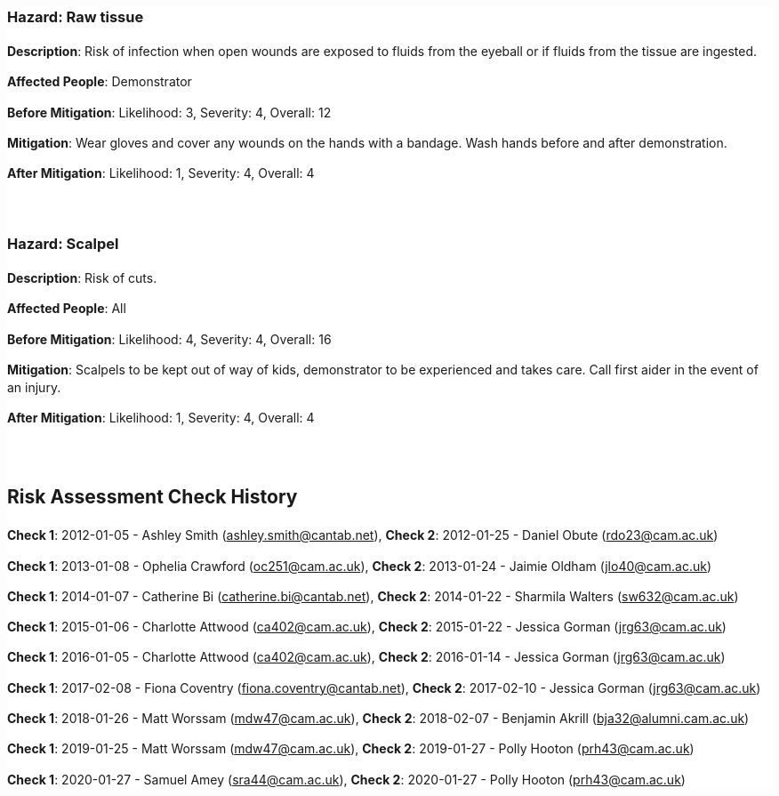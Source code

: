 ### **Hazard**: Raw tissue 

**Description**: Risk of infection when open wounds are exposed to fluids from the eyeball or if fluids from the tissue are ingested. 

**Affected People**: Demonstrator

**Before Mitigation**: Likelihood: 3, Severity: 4, Overall: 12

**Mitigation**: Wear gloves and cover any wounds on the hands with a bandage. Wash hands before and after demonstration. 

**After Mitigation**: Likelihood: 1, Severity: 4, Overall: 4
 
<br/>

### **Hazard**: Scalpel

**Description**: Risk of cuts. 

**Affected People**: All

**Before Mitigation**: Likelihood: 4, Severity: 4, Overall: 16

**Mitigation**: Scalpels to be kept out of way of kids, demonstrator to be experienced and takes care. Call first aider in the event of an injury.

**After Mitigation**: Likelihood: 1, Severity: 4, Overall: 4

<br/>

## Risk Assessment Check History 

**Check 1**: 2012-01-05 - Ashley Smith (ashley.smith@cantab.net), **Check 2**: 2012-01-25 - Daniel Obute (rdo23@cam.ac.uk)

**Check 1**: 2013-01-08 - Ophelia Crawford (oc251@cam.ac.uk), **Check 2**: 2013-01-24 - Jaimie Oldham (jlo40@cam.ac.uk)

**Check 1**: 2014-01-07 - Catherine Bi (catherine.bi@cantab.net), **Check 2**: 2014-01-22 - Sharmila Walters (sw632@cam.ac.uk)

**Check 1**: 2015-01-06 - Charlotte Attwood (ca402@cam.ac.uk), **Check 2**: 2015-01-22 - Jessica Gorman (jrg63@cam.ac.uk)

**Check 1**: 2016-01-05 - Charlotte Attwood (ca402@cam.ac.uk), **Check 2**: 2016-01-14 - Jessica Gorman (jrg63@cam.ac.uk)

**Check 1**: 2017-02-08 - Fiona Coventry (fiona.coventry@cantab.net), **Check 2**: 2017-02-10 - Jessica Gorman (jrg63@cam.ac.uk)

**Check 1**: 2018-01-26 - Matt Worssam (mdw47@cam.ac.uk), **Check 2**: 2018-02-07 - Benjamin Akrill (bja32@alumni.cam.ac.uk)

**Check 1**: 2019-01-25 - Matt Worssam (mdw47@cam.ac.uk), **Check 2**: 2019-01-27 - Polly Hooton (prh43@cam.ac.uk)

**Check 1**: 2020-01-27 - Samuel Amey (sra44@cam.ac.uk), **Check 2**: 2020-01-27 - Polly Hooton (prh43@cam.ac.uk)
